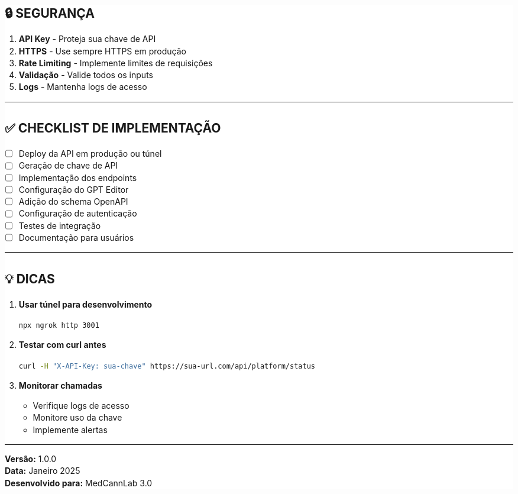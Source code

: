 
## 🔒 **SEGURANÇA**

1. **API Key** - Proteja sua chave de API
2. **HTTPS** - Use sempre HTTPS em produção
3. **Rate Limiting** - Implemente limites de requisições
4. **Validação** - Valide todos os inputs
5. **Logs** - Mantenha logs de acesso

---

## ✅ **CHECKLIST DE IMPLEMENTAÇÃO**

- [ ] Deploy da API em produção ou túnel
- [ ] Geração de chave de API
- [ ] Implementação dos endpoints
- [ ] Configuração do GPT Editor
- [ ] Adição do schema OpenAPI
- [ ] Configuração de autenticação
- [ ] Testes de integração
- [ ] Documentação para usuários

---

## 💡 **DICAS**

1. **Usar túnel para desenvolvimento**
   ```bash
   npx ngrok http 3001
   ```

2. **Testar com curl antes**
   ```bash
   curl -H "X-API-Key: sua-chave" https://sua-url.com/api/platform/status
   ```

3. **Monitorar chamadas**
   - Verifique logs de acesso
   - Monitore uso da chave
   - Implemente alertas

---

**Versão:** 1.0.0  
**Data:** Janeiro 2025  
**Desenvolvido para:** MedCannLab 3.0

